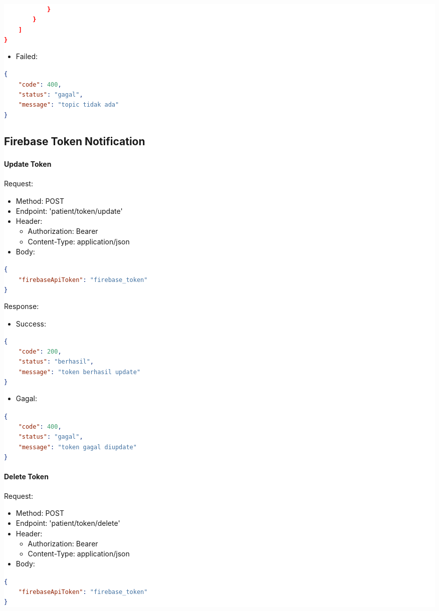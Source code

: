 ```json
            }
        }
    ]
}
```
-   Failed:
```json
{
    "code": 400,
    "status": "gagal",
    "message": "topic tidak ada"
}
```





## <a name="notification_token"></a>Firebase Token Notification

#### <a name="n_token_update"></a>Update Token
Request:
-   Method: POST
-   Endpoint: 'patient/token/update'
-   Header:
    -   Authorization: Bearer
    -   Content-Type: application/json
-   Body:
```json
{
    "firebaseApiToken": "firebase_token"
}
```

Response:
-   Success:
```json
{
    "code": 200,
    "status": "berhasil",
    "message": "token berhasil update"
}
```
-   Gagal:
```json
{
    "code": 400,
    "status": "gagal",
    "message": "token gagal diupdate"
}
```


#### <a name="n_token_delete"></a>Delete Token
Request:
-   Method: POST
-   Endpoint: 'patient/token/delete'
-   Header:
    -   Authorization: Bearer
    -   Content-Type: application/json
-   Body:
```json
{
    "firebaseApiToken": "firebase_token"
}
```
